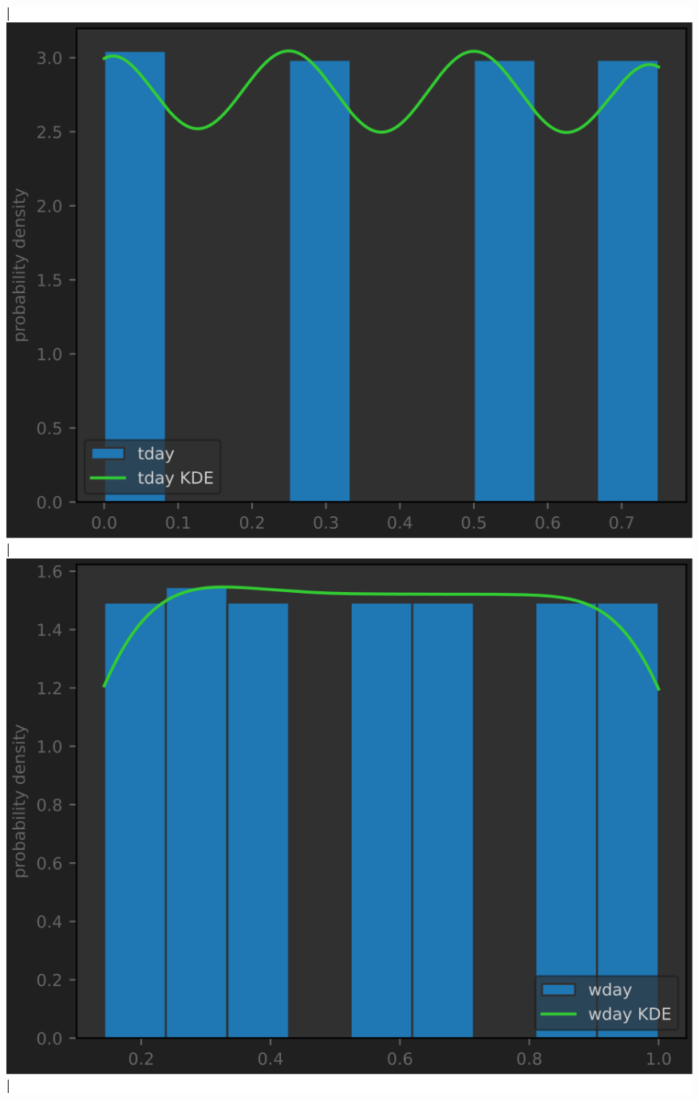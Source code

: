 | ![tday](./readme/time-enc/ETHUSDT@Binance(k)%20time@21600%20distr%20tday.svg) | ![wday](./readme/time-enc/ETHUSDT@Binance(k)%20time@21600%20distr%20wday.svg) |